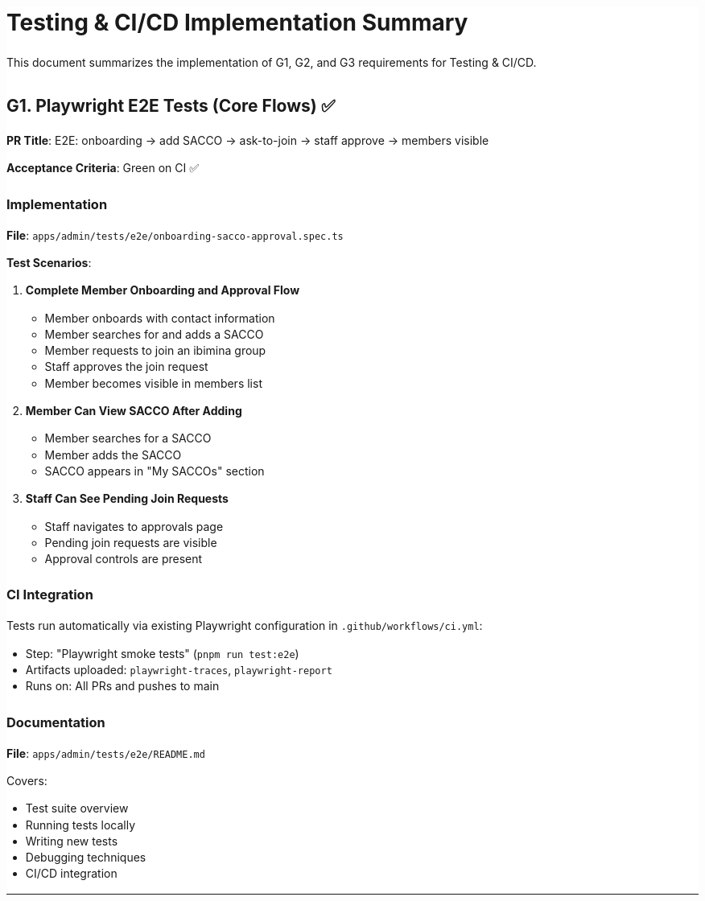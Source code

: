 # Testing & CI/CD Implementation Summary

This document summarizes the implementation of G1, G2, and G3 requirements for
Testing & CI/CD.

## G1. Playwright E2E Tests (Core Flows) ✅

**PR Title**: E2E: onboarding → add SACCO → ask-to-join → staff approve →
members visible

**Acceptance Criteria**: Green on CI ✅

### Implementation

**File**: `apps/admin/tests/e2e/onboarding-sacco-approval.spec.ts`

**Test Scenarios**:

1. **Complete Member Onboarding and Approval Flow**
   - Member onboards with contact information
   - Member searches for and adds a SACCO
   - Member requests to join an ibimina group
   - Staff approves the join request
   - Member becomes visible in members list

2. **Member Can View SACCO After Adding**
   - Member searches for a SACCO
   - Member adds the SACCO
   - SACCO appears in "My SACCOs" section

3. **Staff Can See Pending Join Requests**
   - Staff navigates to approvals page
   - Pending join requests are visible
   - Approval controls are present

### CI Integration

Tests run automatically via existing Playwright configuration in
`.github/workflows/ci.yml`:

- Step: "Playwright smoke tests" (`pnpm run test:e2e`)
- Artifacts uploaded: `playwright-traces`, `playwright-report`
- Runs on: All PRs and pushes to main

### Documentation

**File**: `apps/admin/tests/e2e/README.md`

Covers:

- Test suite overview
- Running tests locally
- Writing new tests
- Debugging techniques
- CI/CD integration

---